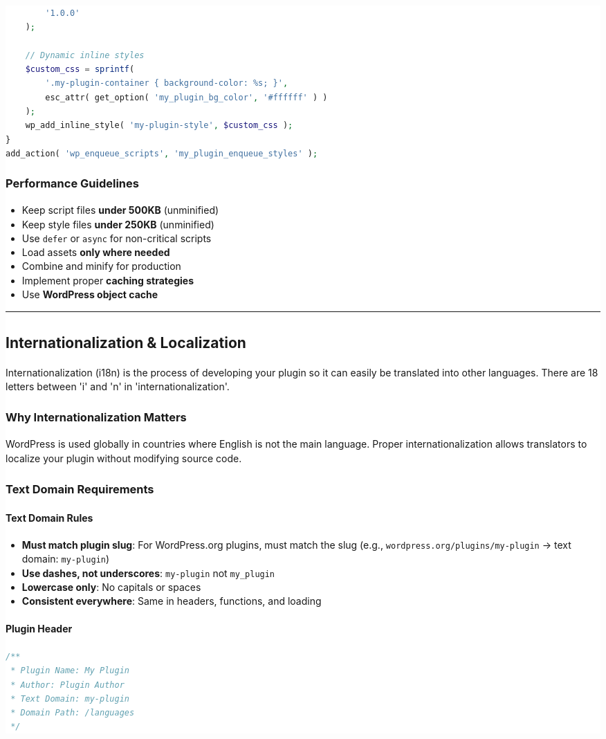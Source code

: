 ```php
        '1.0.0'
    );

    // Dynamic inline styles
    $custom_css = sprintf(
        '.my-plugin-container { background-color: %s; }',
        esc_attr( get_option( 'my_plugin_bg_color', '#ffffff' ) )
    );
    wp_add_inline_style( 'my-plugin-style', $custom_css );
}
add_action( 'wp_enqueue_scripts', 'my_plugin_enqueue_styles' );
```

### Performance Guidelines

- Keep script files **under 500KB** (unminified)
- Keep style files **under 250KB** (unminified)
- Use `defer` or `async` for non-critical scripts
- Load assets **only where needed**
- Combine and minify for production
- Implement proper **caching strategies**
- Use **WordPress object cache**

---

## Internationalization & Localization

Internationalization (i18n) is the process of developing your plugin so it can easily be translated into other languages. There are 18 letters between 'i' and 'n' in 'internationalization'.

### Why Internationalization Matters

WordPress is used globally in countries where English is not the main language. Proper internationalization allows translators to localize your plugin without modifying source code.

### Text Domain Requirements

#### Text Domain Rules

- **Must match plugin slug**: For WordPress.org plugins, must match the slug (e.g., `wordpress.org/plugins/my-plugin` → text domain: `my-plugin`)
- **Use dashes, not underscores**: `my-plugin` not `my_plugin`
- **Lowercase only**: No capitals or spaces
- **Consistent everywhere**: Same in headers, functions, and loading

#### Plugin Header

```php
/**
 * Plugin Name: My Plugin
 * Author: Plugin Author
 * Text Domain: my-plugin
 * Domain Path: /languages
 */
```
